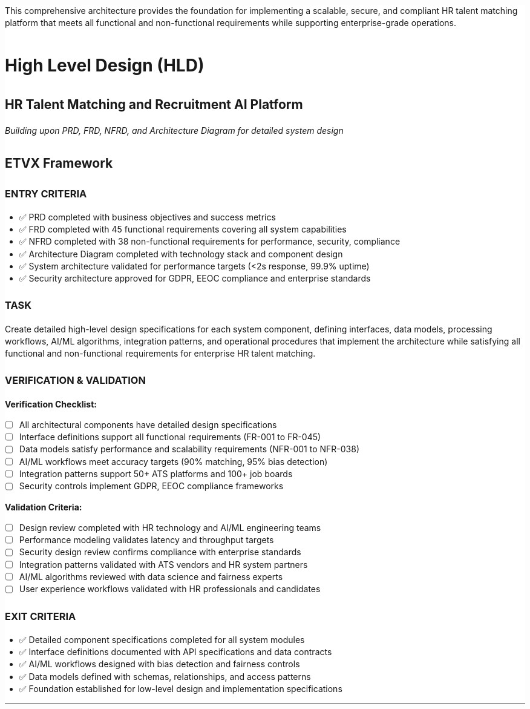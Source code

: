This comprehensive architecture provides the foundation for implementing a scalable, secure, and compliant HR talent matching platform that meets all functional and non-functional requirements while supporting enterprise-grade operations.
# High Level Design (HLD)
## HR Talent Matching and Recruitment AI Platform

*Building upon PRD, FRD, NFRD, and Architecture Diagram for detailed system design*

## ETVX Framework

### ENTRY CRITERIA
- ✅ PRD completed with business objectives and success metrics
- ✅ FRD completed with 45 functional requirements covering all system capabilities
- ✅ NFRD completed with 38 non-functional requirements for performance, security, compliance
- ✅ Architecture Diagram completed with technology stack and component design
- ✅ System architecture validated for performance targets (<2s response, 99.9% uptime)
- ✅ Security architecture approved for GDPR, EEOC compliance and enterprise standards

### TASK
Create detailed high-level design specifications for each system component, defining interfaces, data models, processing workflows, AI/ML algorithms, integration patterns, and operational procedures that implement the architecture while satisfying all functional and non-functional requirements for enterprise HR talent matching.

### VERIFICATION & VALIDATION
**Verification Checklist:**
- [ ] All architectural components have detailed design specifications
- [ ] Interface definitions support all functional requirements (FR-001 to FR-045)
- [ ] Data models satisfy performance and scalability requirements (NFR-001 to NFR-038)
- [ ] AI/ML workflows meet accuracy targets (90% matching, 95% bias detection)
- [ ] Integration patterns support 50+ ATS platforms and 100+ job boards
- [ ] Security controls implement GDPR, EEOC compliance frameworks

**Validation Criteria:**
- [ ] Design review completed with HR technology and AI/ML engineering teams
- [ ] Performance modeling validates latency and throughput targets
- [ ] Security design review confirms compliance with enterprise standards
- [ ] Integration patterns validated with ATS vendors and HR system partners
- [ ] AI/ML algorithms reviewed with data science and fairness experts
- [ ] User experience workflows validated with HR professionals and candidates

### EXIT CRITERIA
- ✅ Detailed component specifications completed for all system modules
- ✅ Interface definitions documented with API specifications and data contracts
- ✅ AI/ML workflows designed with bias detection and fairness controls
- ✅ Data models defined with schemas, relationships, and access patterns
- ✅ Foundation established for low-level design and implementation specifications

---